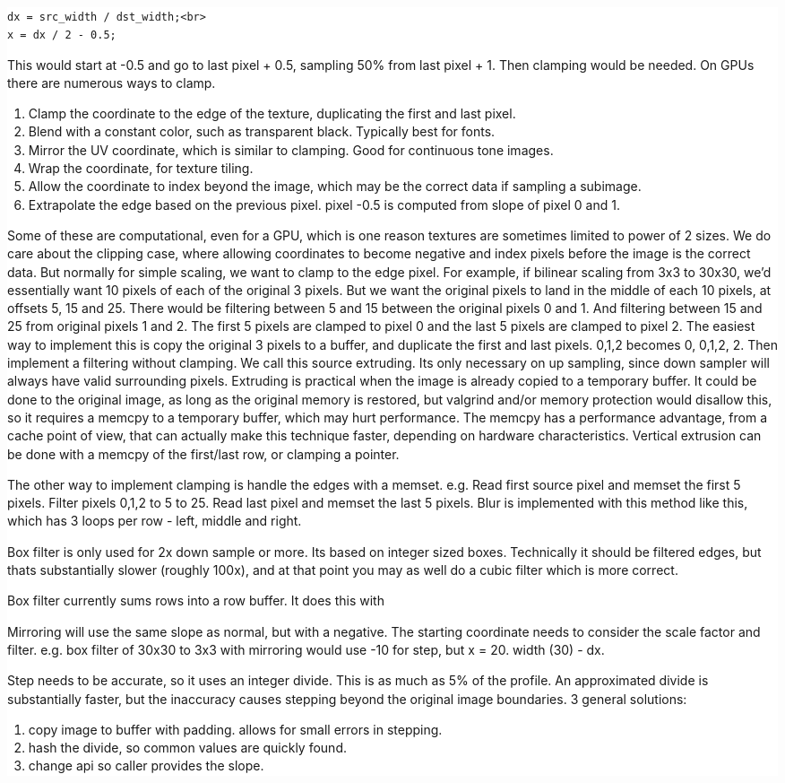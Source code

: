     dx = src_width / dst_width;<br>
    x = dx / 2 - 0.5;

This would start at -0.5 and go to last pixel + 0.5, sampling 50% from last pixel + 1.
Then clamping would be needed.  On GPUs there are numerous ways to clamp.

1. Clamp the coordinate to the edge of the texture, duplicating the first and last pixel.
2. Blend with a constant color, such as transparent black.  Typically best for fonts.
3. Mirror the UV coordinate, which is similar to clamping.  Good for continuous tone images.
4. Wrap the coordinate, for texture tiling.
5. Allow the coordinate to index beyond the image, which may be the correct data if sampling a subimage.
6. Extrapolate the edge based on the previous pixel.  pixel -0.5 is computed from slope of pixel 0 and 1.

Some of these are computational, even for a GPU, which is one reason textures are sometimes limited to power of 2 sizes.
We do care about the clipping case, where allowing coordinates to become negative and index pixels before the image is the correct data.  But normally for simple scaling, we want to clamp to the edge pixel.  For example, if bilinear scaling from 3x3 to 30x30, we’d essentially want 10 pixels of each of the original 3 pixels.  But we want the original pixels to land in the middle of each 10 pixels, at offsets 5, 15 and 25.  There would be filtering between 5 and 15 between the original pixels 0 and 1.  And filtering between 15 and 25 from original pixels 1 and 2.  The first 5 pixels are clamped to pixel 0 and the last 5 pixels are clamped to pixel 2.
The easiest way to implement this is copy the original 3 pixels to a buffer, and duplicate the first and last pixels.  0,1,2 becomes 0, 0,1,2, 2.  Then implement a filtering without clamping.  We call this source extruding.  Its only necessary on up sampling, since down sampler will always have valid surrounding pixels.
Extruding is practical when the image is already copied to a temporary buffer.   It could be done to the original image, as long as the original memory is restored, but valgrind and/or memory protection would disallow this, so it requires a memcpy to a temporary buffer, which may hurt performance.  The memcpy has a performance advantage, from a cache point of view, that can actually make this technique faster, depending on hardware characteristics.
Vertical extrusion can be done with a memcpy of the first/last row, or clamping a pointer.


The other way to implement clamping is handle the edges with a memset.  e.g. Read first source pixel and memset the first 5 pixels.  Filter pixels 0,1,2 to 5 to 25.  Read last pixel and memset the last 5 pixels.  Blur is implemented with this method like this, which has 3 loops per row - left, middle and right.

Box filter is only used for 2x down sample or more.  Its based on integer sized boxes.  Technically it should be filtered edges, but thats substantially slower (roughly 100x), and at that point you may as well do a cubic filter which is more correct.

Box filter currently sums rows into a row buffer.  It does this with

Mirroring will use the same slope as normal, but with a negative.
The starting coordinate needs to consider the scale factor and filter.  e.g. box filter of 30x30 to 3x3 with mirroring would use -10 for step, but x = 20.  width (30) - dx.

Step needs to be accurate, so it uses an integer divide.  This is as much as 5% of the profile.  An approximated divide is substantially faster, but the inaccuracy causes stepping beyond the original image boundaries.  3 general solutions:

1. copy image to buffer with padding.  allows for small errors in stepping.
2. hash the divide, so common values are quickly found.
3. change api so caller provides the slope.
